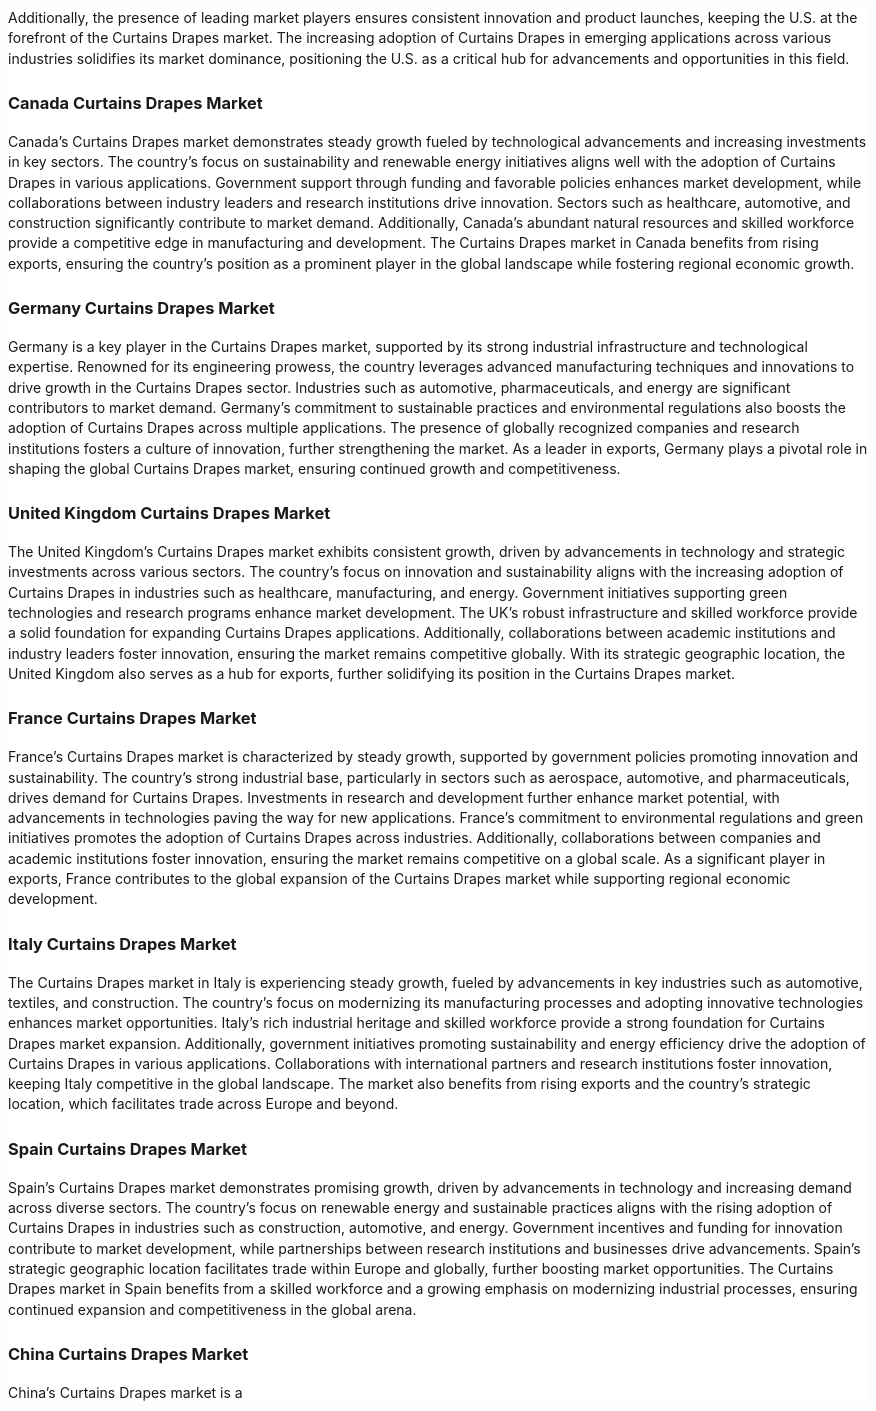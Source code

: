 Additionally, the presence of leading market players ensures consistent innovation and product launches, keeping the U.S. at the forefront of the Curtains Drapes market. The increasing adoption of Curtains Drapes in emerging applications across various industries solidifies its market dominance, positioning the U.S. as a critical hub for advancements and opportunities in this field.</p><h3>Canada Curtains Drapes Market</h3><p>Canada&rsquo;s Curtains Drapes market demonstrates steady growth fueled by technological advancements and increasing investments in key sectors. The country&rsquo;s focus on sustainability and renewable energy initiatives aligns well with the adoption of Curtains Drapes in various applications. Government support through funding and favorable policies enhances market development, while collaborations between industry leaders and research institutions drive innovation. Sectors such as healthcare, automotive, and construction significantly contribute to market demand. Additionally, Canada&rsquo;s abundant natural resources and skilled workforce provide a competitive edge in manufacturing and development. The Curtains Drapes market in Canada benefits from rising exports, ensuring the country&rsquo;s position as a prominent player in the global landscape while fostering regional economic growth.</p><h3>Germany Curtains Drapes Market</h3><p>Germany is a key player in the Curtains Drapes market, supported by its strong industrial infrastructure and technological expertise. Renowned for its engineering prowess, the country leverages advanced manufacturing techniques and innovations to drive growth in the Curtains Drapes sector. Industries such as automotive, pharmaceuticals, and energy are significant contributors to market demand. Germany&rsquo;s commitment to sustainable practices and environmental regulations also boosts the adoption of Curtains Drapes across multiple applications. The presence of globally recognized companies and research institutions fosters a culture of innovation, further strengthening the market. As a leader in exports, Germany plays a pivotal role in shaping the global Curtains Drapes market, ensuring continued growth and competitiveness.</p><h3>United Kingdom Curtains Drapes Market</h3><p>The United Kingdom&rsquo;s Curtains Drapes market exhibits consistent growth, driven by advancements in technology and strategic investments across various sectors. The country&rsquo;s focus on innovation and sustainability aligns with the increasing adoption of Curtains Drapes in industries such as healthcare, manufacturing, and energy. Government initiatives supporting green technologies and research programs enhance market development. The UK&rsquo;s robust infrastructure and skilled workforce provide a solid foundation for expanding Curtains Drapes applications. Additionally, collaborations between academic institutions and industry leaders foster innovation, ensuring the market remains competitive globally. With its strategic geographic location, the United Kingdom also serves as a hub for exports, further solidifying its position in the Curtains Drapes market.</p><h3>France Curtains Drapes Market</h3><p>France&rsquo;s Curtains Drapes market is characterized by steady growth, supported by government policies promoting innovation and sustainability. The country&rsquo;s strong industrial base, particularly in sectors such as aerospace, automotive, and pharmaceuticals, drives demand for Curtains Drapes. Investments in research and development further enhance market potential, with advancements in technologies paving the way for new applications. France&rsquo;s commitment to environmental regulations and green initiatives promotes the adoption of Curtains Drapes across industries. Additionally, collaborations between companies and academic institutions foster innovation, ensuring the market remains competitive on a global scale. As a significant player in exports, France contributes to the global expansion of the Curtains Drapes market while supporting regional economic development.</p><h3>Italy Curtains Drapes Market</h3><p>The Curtains Drapes market in Italy is experiencing steady growth, fueled by advancements in key industries such as automotive, textiles, and construction. The country&rsquo;s focus on modernizing its manufacturing processes and adopting innovative technologies enhances market opportunities. Italy&rsquo;s rich industrial heritage and skilled workforce provide a strong foundation for Curtains Drapes market expansion. Additionally, government initiatives promoting sustainability and energy efficiency drive the adoption of Curtains Drapes in various applications. Collaborations with international partners and research institutions foster innovation, keeping Italy competitive in the global landscape. The market also benefits from rising exports and the country&rsquo;s strategic location, which facilitates trade across Europe and beyond.</p><h3>Spain Curtains Drapes Market</h3><p>Spain&rsquo;s Curtains Drapes market demonstrates promising growth, driven by advancements in technology and increasing demand across diverse sectors. The country&rsquo;s focus on renewable energy and sustainable practices aligns with the rising adoption of Curtains Drapes in industries such as construction, automotive, and energy. Government incentives and funding for innovation contribute to market development, while partnerships between research institutions and businesses drive advancements. Spain&rsquo;s strategic geographic location facilitates trade within Europe and globally, further boosting market opportunities. The Curtains Drapes market in Spain benefits from a skilled workforce and a growing emphasis on modernizing industrial processes, ensuring continued expansion and competitiveness in the global arena.</p><h3>China Curtains Drapes Market</h3><p>China&rsquo;s Curtains Drapes market is a